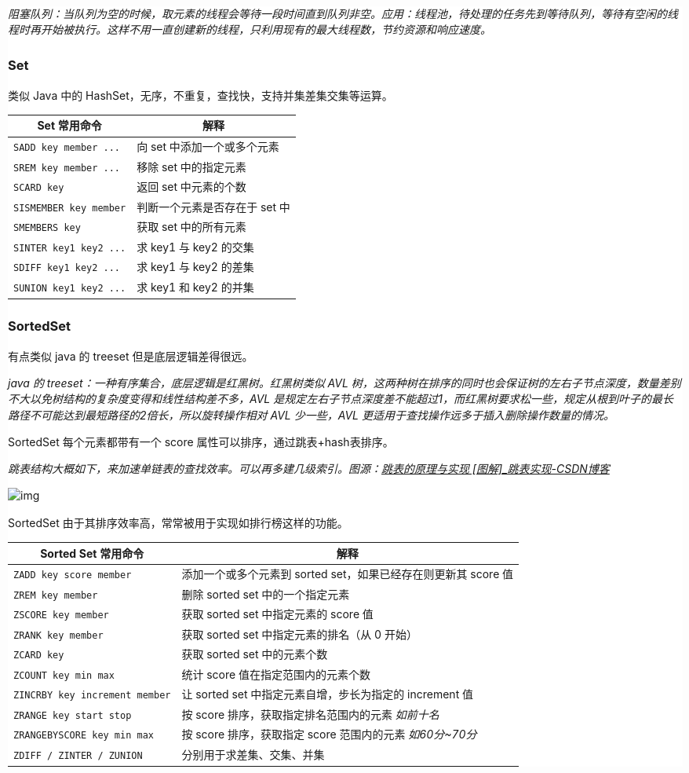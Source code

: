*阻塞队列：当队列为空的时候，取元素的线程会等待一段时间直到队列非空。应用：线程池，待处理的任务先到等待队列，等待有空闲的线程时再开始被执行。这样不用一直创建新的线程，只利用现有的最大线程数，节约资源和响应速度。*

### Set

类似 Java 中的 HashSet，无序，不重复，查找快，支持并集差集交集等运算。

| Set 常用命令           | 解释                          |
| ---------------------- | ----------------------------- |
| `SADD key member ...`  | 向 set 中添加一个或多个元素   |
| `SREM key member ...`  | 移除 set 中的指定元素         |
| `SCARD key`            | 返回 set 中元素的个数         |
| `SISMEMBER key member` | 判断一个元素是否存在于 set 中 |
| `SMEMBERS key`         | 获取 set 中的所有元素         |
| `SINTER key1 key2 ...` | 求 key1 与 key2 的交集        |
| `SDIFF key1 key2 ...`  | 求 key1 与 key2 的差集        |
| `SUNION key1 key2 ...` | 求 key1 和 key2 的并集        |

### SortedSet

有点类似 java 的 treeset 但是底层逻辑差得很远。

*java 的 treeset：一种有序集合，底层逻辑是红黑树。红黑树类似 AVL 树，这两种树在排序的同时也会保证树的左右子节点深度，数量差别不大以免树结构的复杂度变得和线性结构差不多，AVL 是规定左右子节点深度差不能超过1，而红黑树要求松一些，规定从根到叶子的最长路径不可能达到最短路径的2倍长，所以旋转操作相对 AVL 少一些，AVL 更适用于查找操作远多于插入删除操作数量的情况。*

SortedSet 每个元素都带有一个 score 属性可以排序，通过跳表+hash表排序。

*跳表结构大概如下，来加速单链表的查找效率。可以再多建几级索引。图源：[跳表的原理与实现 [图解]_跳表实现-CSDN博客](https://blog.csdn.net/Appleeatingboy/article/details/119948340)*

![img](https://raw.githubusercontent.com/Jingqing3948/FigureBed/main/mdImages/202505212313909.png)

SortedSet 由于其排序效率高，常常被用于实现如排行榜这样的功能。

| Sorted Set 常用命令            | 解释                                                         |
| ------------------------------ | ------------------------------------------------------------ |
| `ZADD key score member`        | 添加一个或多个元素到 sorted set，如果已经存在则更新其 score 值 |
| `ZREM key member`              | 删除 sorted set 中的一个指定元素                             |
| `ZSCORE key member`            | 获取 sorted set 中指定元素的 score 值                        |
| `ZRANK key member`             | 获取 sorted set 中指定元素的排名（从 0 开始）                |
| `ZCARD key`                    | 获取 sorted set 中的元素个数                                 |
| `ZCOUNT key min max`           | 统计 score 值在指定范围内的元素个数                          |
| `ZINCRBY key increment member` | 让 sorted set 中指定元素自增，步长为指定的 increment 值      |
| `ZRANGE key start stop`        | 按 score 排序，获取指定排名范围内的元素 *如前十名*           |
| `ZRANGEBYSCORE key min max`    | 按 score 排序，获取指定 score 范围内的元素 *如60分~70分*     |
| `ZDIFF / ZINTER / ZUNION`      | 分别用于求差集、交集、并集                                   |
